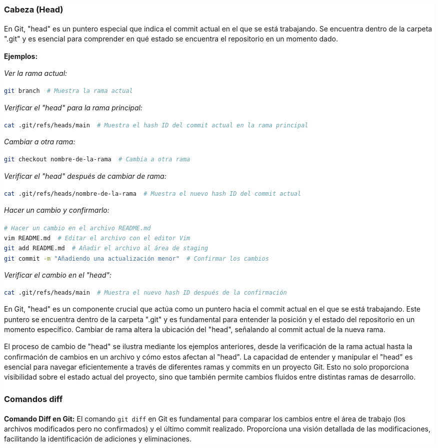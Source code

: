 ### Cabeza (Head)

En Git, "head" es un puntero especial que indica el commit actual en el que se está trabajando. Se encuentra dentro de la carpeta ".git" y es esencial para comprender en qué estado se encuentra el repositorio en un momento dado.

**Ejemplos:**

*Ver la rama actual:*
```bash
git branch  # Muestra la rama actual
```

*Verificar el "head" para la rama principal:*
```bash
cat .git/refs/heads/main  # Muestra el hash ID del commit actual en la rama principal
```

*Cambiar a otra rama:*
```bash
git checkout nombre-de-la-rama  # Cambia a otra rama
```

*Verificar el "head" después de cambiar de rama:*
```bash
cat .git/refs/heads/nombre-de-la-rama  # Muestra el nuevo hash ID del commit actual
```

*Hacer un cambio y confirmarlo:*
```bash
# Hacer un cambio en el archivo README.md
vim README.md  # Editar el archivo con el editor Vim
git add README.md  # Añadir el archivo al área de staging
git commit -m "Añadiendo una actualización menor"  # Confirmar los cambios
```

*Verificar el cambio en el "head":*
```bash
cat .git/refs/heads/main  # Muestra el nuevo hash ID después de la confirmación
```

En Git, "head" es un componente crucial que actúa como un puntero hacia el commit actual en el que se está trabajando. Este puntero se encuentra dentro de la carpeta ".git" y es fundamental para entender la posición y el estado del repositorio en un momento específico. Cambiar de rama altera la ubicación del "head", señalando al commit actual de la nueva rama.

El proceso de cambio de "head" se ilustra mediante los ejemplos anteriores, desde la verificación de la rama actual hasta la confirmación de cambios en un archivo y cómo estos afectan al "head". La capacidad de entender y manipular el "head" es esencial para navegar eficientemente a través de diferentes ramas y commits en un proyecto Git. Esto no solo proporciona visibilidad sobre el estado actual del proyecto, sino que también permite cambios fluidos entre distintas ramas de desarrollo.

### Comandos diff

**Comando Diff en Git:**
El comando `git diff` en Git es fundamental para comparar los cambios entre el área de trabajo (los archivos modificados pero no confirmados) y el último commit realizado. Proporciona una visión detallada de las modificaciones, facilitando la identificación de adiciones y eliminaciones.
